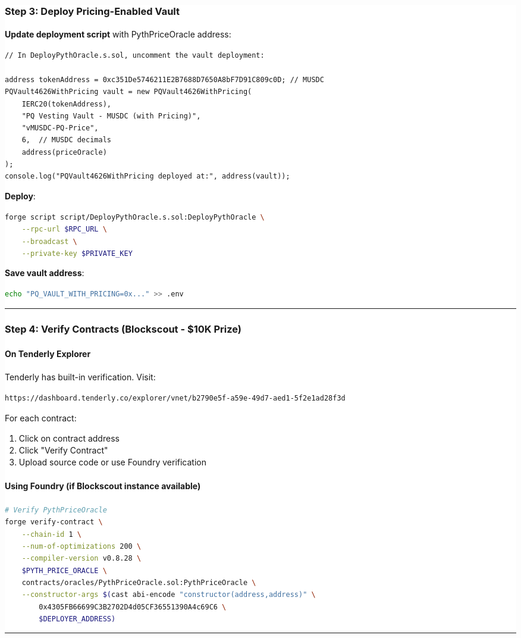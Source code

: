 
### Step 3: Deploy Pricing-Enabled Vault

**Update deployment script** with PythPriceOracle address:

```solidity
// In DeployPythOracle.s.sol, uncomment the vault deployment:

address tokenAddress = 0xc351De5746211E2B7688D7650A8bF7D91C809c0D; // MUSDC
PQVault4626WithPricing vault = new PQVault4626WithPricing(
    IERC20(tokenAddress),
    "PQ Vesting Vault - MUSDC (with Pricing)",
    "vMUSDC-PQ-Price",
    6,  // MUSDC decimals
    address(priceOracle)
);
console.log("PQVault4626WithPricing deployed at:", address(vault));
```

**Deploy**:
```bash
forge script script/DeployPythOracle.s.sol:DeployPythOracle \
    --rpc-url $RPC_URL \
    --broadcast \
    --private-key $PRIVATE_KEY
```

**Save vault address**:
```bash
echo "PQ_VAULT_WITH_PRICING=0x..." >> .env
```

---

### Step 4: Verify Contracts (Blockscout - $10K Prize)

#### On Tenderly Explorer

Tenderly has built-in verification. Visit:
```
https://dashboard.tenderly.co/explorer/vnet/b2790e5f-a59e-49d7-aed1-5f2e1ad28f3d
```

For each contract:
1. Click on contract address
2. Click "Verify Contract"
3. Upload source code or use Foundry verification

#### Using Foundry (if Blockscout instance available)

```bash
# Verify PythPriceOracle
forge verify-contract \
    --chain-id 1 \
    --num-of-optimizations 200 \
    --compiler-version v0.8.28 \
    $PYTH_PRICE_ORACLE \
    contracts/oracles/PythPriceOracle.sol:PythPriceOracle \
    --constructor-args $(cast abi-encode "constructor(address,address)" \
        0x4305FB66699C3B2702D4d05CF36551390A4c69C6 \
        $DEPLOYER_ADDRESS)
```

---